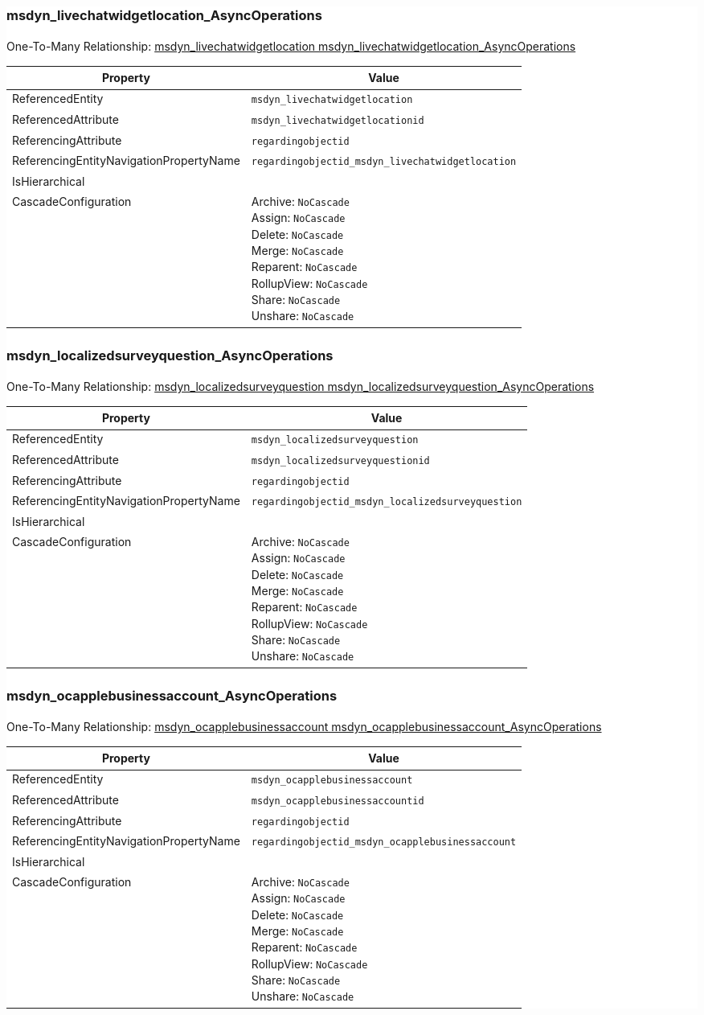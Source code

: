 ### <a name="BKMK_msdyn_livechatwidgetlocation_AsyncOperations"></a> msdyn_livechatwidgetlocation_AsyncOperations

One-To-Many Relationship: [msdyn_livechatwidgetlocation msdyn_livechatwidgetlocation_AsyncOperations](msdyn_livechatwidgetlocation.md#BKMK_msdyn_livechatwidgetlocation_AsyncOperations)

|Property|Value|
|---|---|
|ReferencedEntity|`msdyn_livechatwidgetlocation`|
|ReferencedAttribute|`msdyn_livechatwidgetlocationid`|
|ReferencingAttribute|`regardingobjectid`|
|ReferencingEntityNavigationPropertyName|`regardingobjectid_msdyn_livechatwidgetlocation`|
|IsHierarchical||
|CascadeConfiguration|Archive: `NoCascade`<br />Assign: `NoCascade`<br />Delete: `NoCascade`<br />Merge: `NoCascade`<br />Reparent: `NoCascade`<br />RollupView: `NoCascade`<br />Share: `NoCascade`<br />Unshare: `NoCascade`|

### <a name="BKMK_msdyn_localizedsurveyquestion_AsyncOperations"></a> msdyn_localizedsurveyquestion_AsyncOperations

One-To-Many Relationship: [msdyn_localizedsurveyquestion msdyn_localizedsurveyquestion_AsyncOperations](msdyn_localizedsurveyquestion.md#BKMK_msdyn_localizedsurveyquestion_AsyncOperations)

|Property|Value|
|---|---|
|ReferencedEntity|`msdyn_localizedsurveyquestion`|
|ReferencedAttribute|`msdyn_localizedsurveyquestionid`|
|ReferencingAttribute|`regardingobjectid`|
|ReferencingEntityNavigationPropertyName|`regardingobjectid_msdyn_localizedsurveyquestion`|
|IsHierarchical||
|CascadeConfiguration|Archive: `NoCascade`<br />Assign: `NoCascade`<br />Delete: `NoCascade`<br />Merge: `NoCascade`<br />Reparent: `NoCascade`<br />RollupView: `NoCascade`<br />Share: `NoCascade`<br />Unshare: `NoCascade`|

### <a name="BKMK_msdyn_ocapplebusinessaccount_AsyncOperations"></a> msdyn_ocapplebusinessaccount_AsyncOperations

One-To-Many Relationship: [msdyn_ocapplebusinessaccount msdyn_ocapplebusinessaccount_AsyncOperations](msdyn_ocapplebusinessaccount.md#BKMK_msdyn_ocapplebusinessaccount_AsyncOperations)

|Property|Value|
|---|---|
|ReferencedEntity|`msdyn_ocapplebusinessaccount`|
|ReferencedAttribute|`msdyn_ocapplebusinessaccountid`|
|ReferencingAttribute|`regardingobjectid`|
|ReferencingEntityNavigationPropertyName|`regardingobjectid_msdyn_ocapplebusinessaccount`|
|IsHierarchical||
|CascadeConfiguration|Archive: `NoCascade`<br />Assign: `NoCascade`<br />Delete: `NoCascade`<br />Merge: `NoCascade`<br />Reparent: `NoCascade`<br />RollupView: `NoCascade`<br />Share: `NoCascade`<br />Unshare: `NoCascade`|
